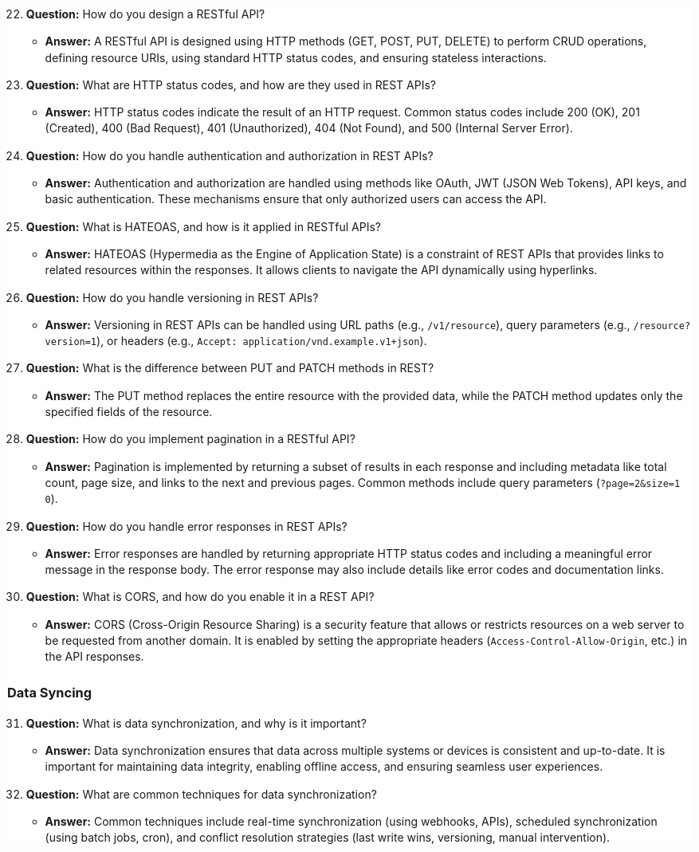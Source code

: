 22. **Question:** How do you design a RESTful API?
    - **Answer:** A RESTful API is designed using HTTP methods (GET, POST, PUT, DELETE) to perform CRUD operations, defining resource URIs, using standard HTTP status codes, and ensuring stateless interactions.

23. **Question:** What are HTTP status codes, and how are they used in REST APIs?
    - **Answer:** HTTP status codes indicate the result of an HTTP request. Common status codes include 200 (OK), 201 (Created), 400 (Bad Request), 401 (Unauthorized), 404 (Not Found), and 500 (Internal Server Error).

24. **Question:** How do you handle authentication and authorization in REST APIs?
    - **Answer:** Authentication and authorization are handled using methods like OAuth, JWT (JSON Web Tokens), API keys, and basic authentication. These mechanisms ensure that only authorized users can access the API.

25. **Question:** What is HATEOAS, and how is it applied in RESTful APIs?
    - **Answer:** HATEOAS (Hypermedia as the Engine of Application State) is a constraint of REST APIs that provides links to related resources within the responses. It allows clients to navigate the API dynamically using hyperlinks.

26. **Question:** How do you handle versioning in REST APIs?
    - **Answer:** Versioning in REST APIs can be handled using URL paths (e.g., `/v1/resource`), query parameters (e.g., `/resource?version=1`), or headers (e.g., `Accept: application/vnd.example.v1+json`).

27. **Question:** What is the difference between PUT and PATCH methods in REST?
    - **Answer:** The PUT method replaces the entire resource with the provided data, while the PATCH method updates only the specified fields of the resource.

28. **Question:** How do you implement pagination in a RESTful API?
    - **Answer:** Pagination is implemented by returning a subset of results in each response and including metadata like total count, page size, and links to the next and previous pages. Common methods include query parameters (`?page=2&size=10`).

29. **Question:** How do you handle error responses in REST APIs?
    - **Answer:** Error responses are handled by returning appropriate HTTP status codes and including a meaningful error message in the response body. The error response may also include details like error codes and documentation links.

30. **Question:** What is CORS, and how do you enable it in a REST API?
    - **Answer:** CORS (Cross-Origin Resource Sharing) is a security feature that allows or restricts resources on a web server to be requested from another domain. It is enabled by setting the appropriate headers (`Access-Control-Allow-Origin`, etc.) in the API responses.

### Data Syncing

31. **Question:** What is data synchronization, and why is it important?
    - **Answer:** Data synchronization ensures that data across multiple systems or devices is consistent and up-to-date. It is important for maintaining data integrity, enabling offline access, and ensuring seamless user experiences.

32. **Question:** What are common techniques for data synchronization?
    - **Answer:** Common techniques include real-time synchronization (using webhooks, APIs), scheduled synchronization (using batch jobs, cron), and conflict resolution strategies (last write wins, versioning, manual intervention).
